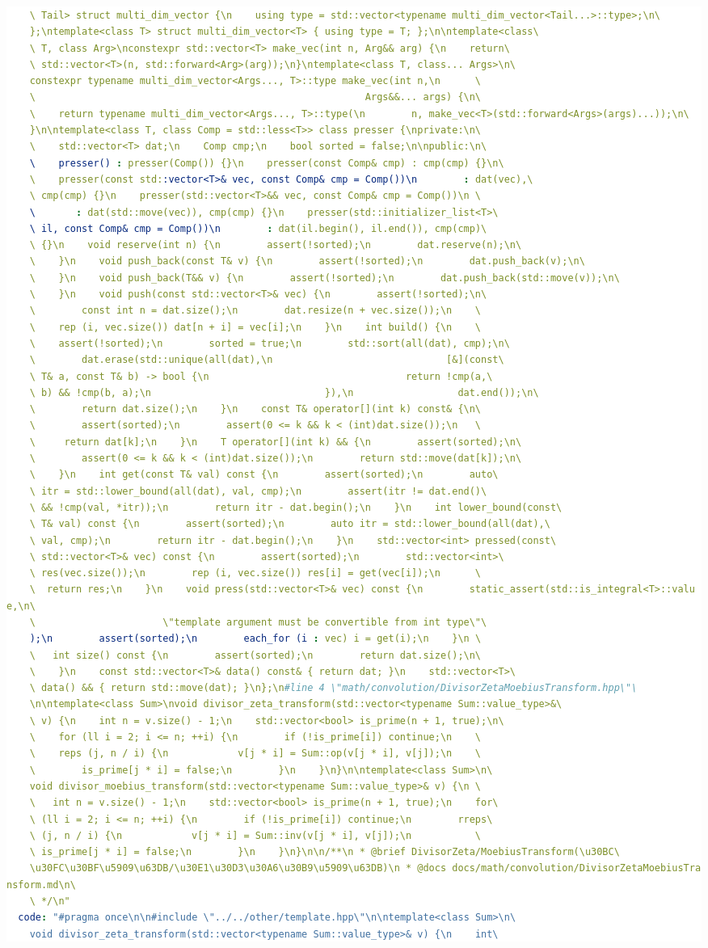 ```yaml
    \ Tail> struct multi_dim_vector {\n    using type = std::vector<typename multi_dim_vector<Tail...>::type>;\n\
    };\ntemplate<class T> struct multi_dim_vector<T> { using type = T; };\n\ntemplate<class\
    \ T, class Arg>\nconstexpr std::vector<T> make_vec(int n, Arg&& arg) {\n    return\
    \ std::vector<T>(n, std::forward<Arg>(arg));\n}\ntemplate<class T, class... Args>\n\
    constexpr typename multi_dim_vector<Args..., T>::type make_vec(int n,\n      \
    \                                                         Args&&... args) {\n\
    \    return typename multi_dim_vector<Args..., T>::type(\n        n, make_vec<T>(std::forward<Args>(args)...));\n\
    }\n\ntemplate<class T, class Comp = std::less<T>> class presser {\nprivate:\n\
    \    std::vector<T> dat;\n    Comp cmp;\n    bool sorted = false;\n\npublic:\n\
    \    presser() : presser(Comp()) {}\n    presser(const Comp& cmp) : cmp(cmp) {}\n\
    \    presser(const std::vector<T>& vec, const Comp& cmp = Comp())\n        : dat(vec),\
    \ cmp(cmp) {}\n    presser(std::vector<T>&& vec, const Comp& cmp = Comp())\n \
    \       : dat(std::move(vec)), cmp(cmp) {}\n    presser(std::initializer_list<T>\
    \ il, const Comp& cmp = Comp())\n        : dat(il.begin(), il.end()), cmp(cmp)\
    \ {}\n    void reserve(int n) {\n        assert(!sorted);\n        dat.reserve(n);\n\
    \    }\n    void push_back(const T& v) {\n        assert(!sorted);\n        dat.push_back(v);\n\
    \    }\n    void push_back(T&& v) {\n        assert(!sorted);\n        dat.push_back(std::move(v));\n\
    \    }\n    void push(const std::vector<T>& vec) {\n        assert(!sorted);\n\
    \        const int n = dat.size();\n        dat.resize(n + vec.size());\n    \
    \    rep (i, vec.size()) dat[n + i] = vec[i];\n    }\n    int build() {\n    \
    \    assert(!sorted);\n        sorted = true;\n        std::sort(all(dat), cmp);\n\
    \        dat.erase(std::unique(all(dat),\n                              [&](const\
    \ T& a, const T& b) -> bool {\n                                  return !cmp(a,\
    \ b) && !cmp(b, a);\n                              }),\n                  dat.end());\n\
    \        return dat.size();\n    }\n    const T& operator[](int k) const& {\n\
    \        assert(sorted);\n        assert(0 <= k && k < (int)dat.size());\n   \
    \     return dat[k];\n    }\n    T operator[](int k) && {\n        assert(sorted);\n\
    \        assert(0 <= k && k < (int)dat.size());\n        return std::move(dat[k]);\n\
    \    }\n    int get(const T& val) const {\n        assert(sorted);\n        auto\
    \ itr = std::lower_bound(all(dat), val, cmp);\n        assert(itr != dat.end()\
    \ && !cmp(val, *itr));\n        return itr - dat.begin();\n    }\n    int lower_bound(const\
    \ T& val) const {\n        assert(sorted);\n        auto itr = std::lower_bound(all(dat),\
    \ val, cmp);\n        return itr - dat.begin();\n    }\n    std::vector<int> pressed(const\
    \ std::vector<T>& vec) const {\n        assert(sorted);\n        std::vector<int>\
    \ res(vec.size());\n        rep (i, vec.size()) res[i] = get(vec[i]);\n      \
    \  return res;\n    }\n    void press(std::vector<T>& vec) const {\n        static_assert(std::is_integral<T>::value,\n\
    \                      \"template argument must be convertible from int type\"\
    );\n        assert(sorted);\n        each_for (i : vec) i = get(i);\n    }\n \
    \   int size() const {\n        assert(sorted);\n        return dat.size();\n\
    \    }\n    const std::vector<T>& data() const& { return dat; }\n    std::vector<T>\
    \ data() && { return std::move(dat); }\n};\n#line 4 \"math/convolution/DivisorZetaMoebiusTransform.hpp\"\
    \n\ntemplate<class Sum>\nvoid divisor_zeta_transform(std::vector<typename Sum::value_type>&\
    \ v) {\n    int n = v.size() - 1;\n    std::vector<bool> is_prime(n + 1, true);\n\
    \    for (ll i = 2; i <= n; ++i) {\n        if (!is_prime[i]) continue;\n    \
    \    reps (j, n / i) {\n            v[j * i] = Sum::op(v[j * i], v[j]);\n    \
    \        is_prime[j * i] = false;\n        }\n    }\n}\n\ntemplate<class Sum>\n\
    void divisor_moebius_transform(std::vector<typename Sum::value_type>& v) {\n \
    \   int n = v.size() - 1;\n    std::vector<bool> is_prime(n + 1, true);\n    for\
    \ (ll i = 2; i <= n; ++i) {\n        if (!is_prime[i]) continue;\n        rreps\
    \ (j, n / i) {\n            v[j * i] = Sum::inv(v[j * i], v[j]);\n           \
    \ is_prime[j * i] = false;\n        }\n    }\n}\n\n/**\n * @brief DivisorZeta/MoebiusTransform(\u30BC\
    \u30FC\u30BF\u5909\u63DB/\u30E1\u30D3\u30A6\u30B9\u5909\u63DB)\n * @docs docs/math/convolution/DivisorZetaMoebiusTransform.md\n\
    \ */\n"
  code: "#pragma once\n\n#include \"../../other/template.hpp\"\n\ntemplate<class Sum>\n\
    void divisor_zeta_transform(std::vector<typename Sum::value_type>& v) {\n    int\
```